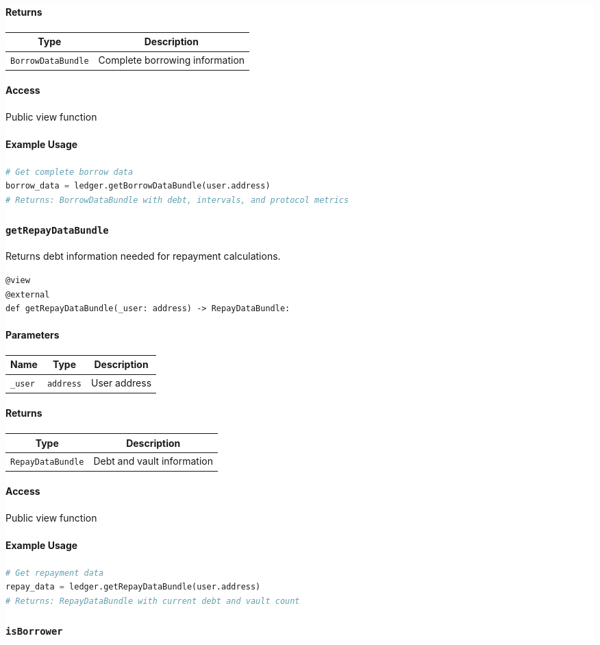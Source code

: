 #### Returns

| Type               | Description                    |
| ------------------ | ------------------------------ |
| `BorrowDataBundle` | Complete borrowing information |

#### Access

Public view function

#### Example Usage

```python
# Get complete borrow data
borrow_data = ledger.getBorrowDataBundle(user.address)
# Returns: BorrowDataBundle with debt, intervals, and protocol metrics
```

### `getRepayDataBundle`

Returns debt information needed for repayment calculations.

```vyper
@view
@external
def getRepayDataBundle(_user: address) -> RepayDataBundle:
```

#### Parameters

| Name    | Type      | Description  |
| ------- | --------- | ------------ |
| `_user` | `address` | User address |

#### Returns

| Type              | Description                |
| ----------------- | -------------------------- |
| `RepayDataBundle` | Debt and vault information |

#### Access

Public view function

#### Example Usage

```python
# Get repayment data
repay_data = ledger.getRepayDataBundle(user.address)
# Returns: RepayDataBundle with current debt and vault count
```

### `isBorrower`
